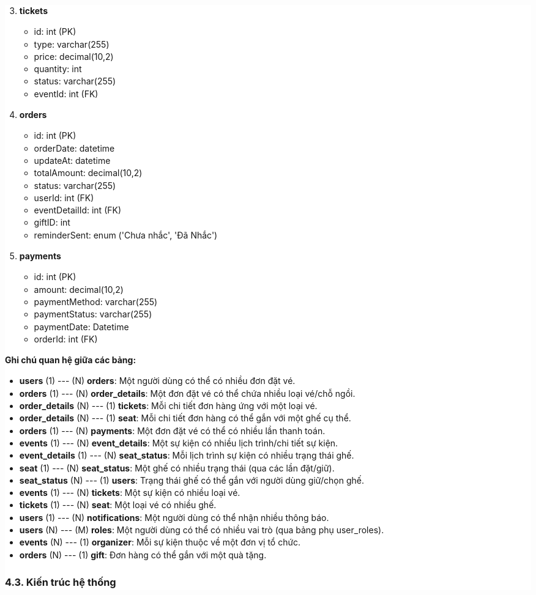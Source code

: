 3. **tickets**
   - id: int (PK)
   - type: varchar(255)
   - price: decimal(10,2)
   - quantity: int
   - status: varchar(255)
   - eventId: int (FK)

4. **orders**
   - id: int (PK)
   - orderDate: datetime
   - updateAt: datetime
   - totalAmount: decimal(10,2)
   - status: varchar(255)
   - userId: int (FK)
   - eventDetailId: int (FK)
   - giftID: int
   - reminderSent: enum ('Chưa nhắc', 'Đã Nhắc')

5. **payments**
   - id: int (PK)
   - amount: decimal(10,2)
   - paymentMethod: varchar(255)
   - paymentStatus: varchar(255)
   - paymentDate: Datetime
   - orderId: int (FK)

**Ghi chú quan hệ giữa các bảng:**
- **users** (1) --- (N) **orders**: Một người dùng có thể có nhiều đơn đặt vé.
- **orders** (1) --- (N) **order_details**: Một đơn đặt vé có thể chứa nhiều loại vé/chỗ ngồi.
- **order_details** (N) --- (1) **tickets**: Mỗi chi tiết đơn hàng ứng với một loại vé.
- **order_details** (N) --- (1) **seat**: Mỗi chi tiết đơn hàng có thể gắn với một ghế cụ thể.
- **orders** (1) --- (N) **payments**: Một đơn đặt vé có thể có nhiều lần thanh toán.
- **events** (1) --- (N) **event_details**: Một sự kiện có nhiều lịch trình/chi tiết sự kiện.
- **event_details** (1) --- (N) **seat_status**: Mỗi lịch trình sự kiện có nhiều trạng thái ghế.
- **seat** (1) --- (N) **seat_status**: Một ghế có nhiều trạng thái (qua các lần đặt/giữ).
- **seat_status** (N) --- (1) **users**: Trạng thái ghế có thể gắn với người dùng giữ/chọn ghế.
- **events** (1) --- (N) **tickets**: Một sự kiện có nhiều loại vé.
- **tickets** (1) --- (N) **seat**: Một loại vé có nhiều ghế.
- **users** (1) --- (N) **notifications**: Một người dùng có thể nhận nhiều thông báo.
- **users** (N) --- (M) **roles**: Một người dùng có thể có nhiều vai trò (qua bảng phụ user_roles).
- **events** (N) --- (1) **organizer**: Mỗi sự kiện thuộc về một đơn vị tổ chức.
- **orders** (N) --- (1) **gift**: Đơn hàng có thể gắn với một quà tặng.

### 4.3. Kiến trúc hệ thống
